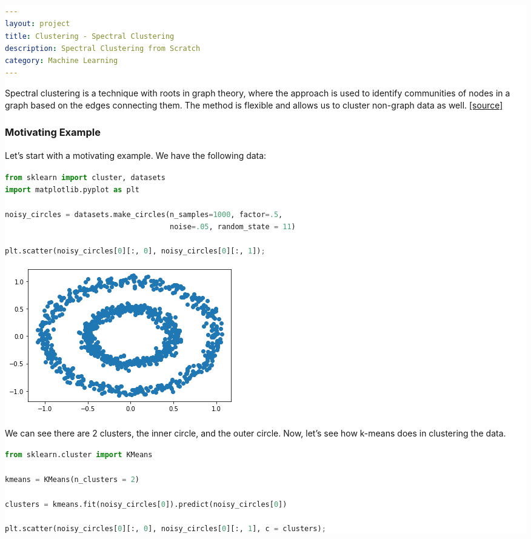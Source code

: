 ```yaml
---
layout: project
title: Clustering - Spectral Clustering
description: Spectral Clustering from Scratch
category: Machine Learning
---
```


Spectral clustering is a technique with roots in graph theory, where the approach is used to identify communities of nodes in a graph based on the edges connecting them. The method is flexible and allows us to cluster non-graph data as well. [[source]](https://towardsdatascience.com/spectral-clustering-aba2640c0d5b)

### Motivating Example

Let’s start with a motivating example.  We have the following data:


```python
from sklearn import cluster, datasets
import matplotlib.pyplot as plt 

noisy_circles = datasets.make_circles(n_samples=1000, factor=.5,
                                      noise=.05, random_state = 11)

plt.scatter(noisy_circles[0][:, 0], noisy_circles[0][:, 1]);
```


![png](https://raw.githubusercontent.com/sik-flow/sik-flow.github.io/master/_projects/images/Spectral%20Clustering_files/Spectral%20Clustering_1_0.png)


We can see there are 2 clusters, the inner circle, and the outer circle.  Now, let’s see how k-means does in clustering the data. 


```python
from sklearn.cluster import KMeans

kmeans = KMeans(n_clusters = 2)

clusters = kmeans.fit(noisy_circles[0]).predict(noisy_circles[0])

plt.scatter(noisy_circles[0][:, 0], noisy_circles[0][:, 1], c = clusters);
```
